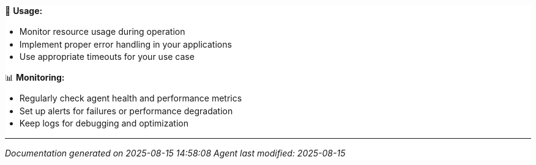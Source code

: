 🚀 **Usage:**
- Monitor resource usage during operation
- Implement proper error handling in your applications
- Use appropriate timeouts for your use case

📊 **Monitoring:**
- Regularly check agent health and performance metrics
- Set up alerts for failures or performance degradation
- Keep logs for debugging and optimization

---

*Documentation generated on 2025-08-15 14:58:08*
*Agent last modified: 2025-08-15*
